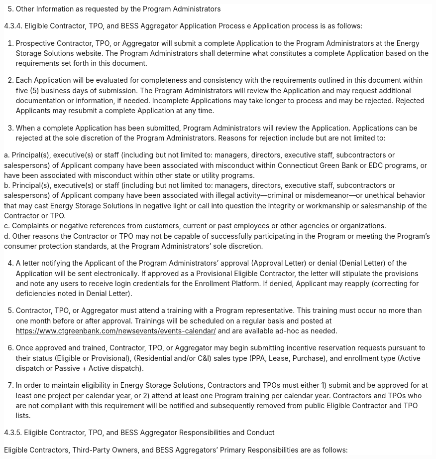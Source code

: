 5. Other Information as requested by the Program Administrators  

4.3.4. Eligible Contractor, TPO, and BESS Aggregator Application Process e Application process is as follows:  

1. Prospective Contractor, TPO, or Aggregator will submit a complete Application to the Program Administrators at the Energy Storage Solutions website. The Program Administrators shall determine what constitutes a complete Application based on the requirements set forth in this document.  

2. Each Application will be evaluated for completeness and consistency with the requirements outlined in this document within five (5) business days of submission. The Program Administrators will review the Application and may request additional documentation or information, if needed. Incomplete Applications may take longer to process and may be rejected. Rejected Applicants may resubmit a complete Application at any time.  

3. When a complete Application has been submitted, Program Administrators will review the Application. Applications can be rejected at the sole discretion of the Program Administrators. Reasons for rejection include but are not limited to:  

a. Principal(s), executive(s) or staff (including but not limited to: managers, directors, executive staff, subcontractors or salespersons) of Applicant company have been associated with misconduct within Connecticut Green Bank or EDC programs, or have been associated with misconduct within other state or utility programs.   
b. Principal(s), executive(s) or staff (including but not limited to: managers, directors, executive staff, subcontractors or salespersons) of Applicant company have been associated with illegal activity—criminal or misdemeanor—or unethical behavior that may cast Energy Storage Solutions in negative light or call into question the integrity or workmanship or salesmanship of the Contractor or TPO.   
c. Complaints or negative references from customers, current or past employees or other agencies or organizations.   
d. Other reasons the Contractor or TPO may not be capable of successfully participating in the Program or meeting the Program’s consumer protection standards, at the Program Administrators’ sole discretion.  

4. A letter notifying the Applicant of the Program Administrators’ approval (Approval Letter) or denial (Denial Letter) of the Application will be sent electronically. If approved as a Provisional Eligible Contractor, the letter will stipulate the provisions and note any users to receive login credentials for the Enrollment Platform. If denied, Applicant may reapply (correcting for deficiencies noted in Denial Letter).  

5. Contractor, TPO, or Aggregator must attend a training with a Program representative. This training must occur no more than one month before or after approval.  Trainings will be scheduled on a regular basis and posted at https://www.ctgreenbank.com/newsevents/events-calendar/ and are available ad-hoc as needed.  

6. Once approved and trained, Contractor, TPO, or Aggregator may begin submitting incentive reservation requests pursuant to their status (Eligible or Provisional), (Residential and/or C&I) sales type (PPA, Lease, Purchase), and enrollment type (Active dispatch or Passive $+$ Active dispatch).  

7. In order to maintain eligibility in Energy Storage Solutions, Contractors and TPOs must either 1) submit and be approved for at least one project per calendar year, or 2) attend at least one Program training per calendar year. Contractors and TPOs who are not compliant with this requirement will be notified and subsequently removed from public Eligible Contractor and TPO lists.  

4.3.5. Eligible Contractor, TPO, and BESS Aggregator  Responsibilities and Conduct  

Eligible Contractors, Third-Party Owners, and BESS Aggregators’ Primary Responsibilities are as follows:  
